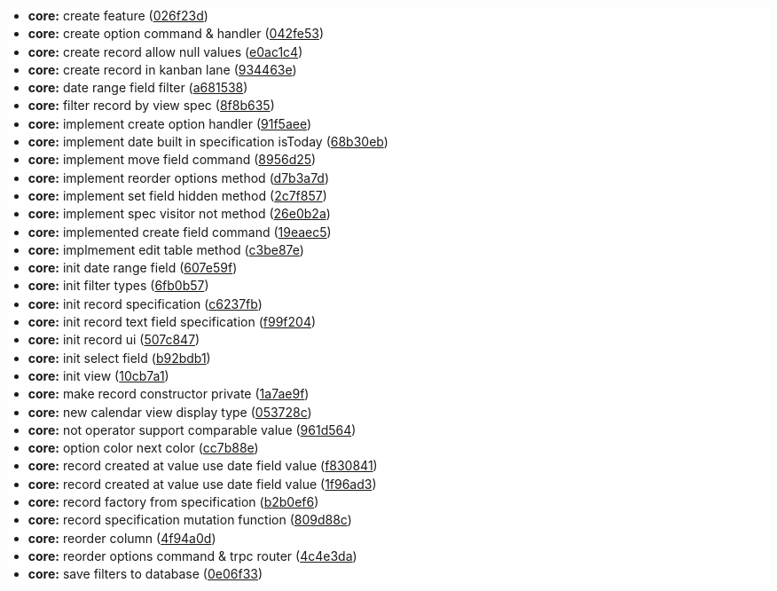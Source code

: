 - **core:** create feature ([026f23d](https://github.com/undb-xyz/undb/commit/026f23d0f9b588f385fa89c11642ae052b4e2030))
- **core:** create option command & handler ([042fe53](https://github.com/undb-xyz/undb/commit/042fe53db56c795aba3bc2913f906532a8e9e45e))
- **core:** create record allow null values ([e0ac1c4](https://github.com/undb-xyz/undb/commit/e0ac1c41c69265d85f37c0dfd24cc465d9dd3bdc))
- **core:** create record in kanban lane ([934463e](https://github.com/undb-xyz/undb/commit/934463e668893c7c287aa128a5ec250b642df615))
- **core:** date range field filter ([a681538](https://github.com/undb-xyz/undb/commit/a68153884b05e873ec0ced9eb37321ff853d7e81))
- **core:** filter record by view spec ([8f8b635](https://github.com/undb-xyz/undb/commit/8f8b63523d49cfcbfc4a4c5bdd3b967e667c2d85))
- **core:** implement create option handler ([91f5aee](https://github.com/undb-xyz/undb/commit/91f5aee269d9ef38e910820fc4a8348a37681b34))
- **core:** implement date built in specification isToday ([68b30eb](https://github.com/undb-xyz/undb/commit/68b30ebca22ddc0857aa51d7d1e6eb912cf5f615))
- **core:** implement move field command ([8956d25](https://github.com/undb-xyz/undb/commit/8956d253b235b6adc7eb4855fb9cc2fe854f6fe4))
- **core:** implement reorder options method ([d7b3a7d](https://github.com/undb-xyz/undb/commit/d7b3a7d485f9d48a4adf96aec0dff8b3ffb9905f))
- **core:** implement set field hidden method ([2c7f857](https://github.com/undb-xyz/undb/commit/2c7f857d3df5a3f30decf33a7e26541a87ab9acf))
- **core:** implement spec visitor not method ([26e0b2a](https://github.com/undb-xyz/undb/commit/26e0b2ae23a174a05a9d1543102bf9beb05cf645))
- **core:** implemented create field command ([19eaec5](https://github.com/undb-xyz/undb/commit/19eaec537a276d906c64b39e59082951ec24c400))
- **core:** implmement edit table method ([c3be87e](https://github.com/undb-xyz/undb/commit/c3be87e5329d1e805707dc45670437dee7e6fec6))
- **core:** init date range field ([607e59f](https://github.com/undb-xyz/undb/commit/607e59f9f1f9a3bdba0bb1ab6be9d07c2142c41c))
- **core:** init filter types ([6fb0b57](https://github.com/undb-xyz/undb/commit/6fb0b57493fdc265f538f3211ff5407df78ab417))
- **core:** init record specification ([c6237fb](https://github.com/undb-xyz/undb/commit/c6237fb26a571d9360753bc8bf68c443754ebfd5))
- **core:** init record text field specification ([f99f204](https://github.com/undb-xyz/undb/commit/f99f204e256a65b2bdc651022cb5010e81571a1e))
- **core:** init record ui ([507c847](https://github.com/undb-xyz/undb/commit/507c84767677cf4ed8643a5b603298a5914b1715))
- **core:** init select field ([b92bdb1](https://github.com/undb-xyz/undb/commit/b92bdb1d24f7b2aa0af440abc25832fdf46b9e0d))
- **core:** init view ([10cb7a1](https://github.com/undb-xyz/undb/commit/10cb7a10793aeb78ebf00b8ac80d4bdd8044bc3d))
- **core:** make record constructor private ([1a7ae9f](https://github.com/undb-xyz/undb/commit/1a7ae9f6bd7697371e085733c97bf397b8bd6b0e))
- **core:** new calendar view display type ([053728c](https://github.com/undb-xyz/undb/commit/053728c69dc6e099a8c9e30898a4bc3d0034ddbc))
- **core:** not operator support comparable value ([961d564](https://github.com/undb-xyz/undb/commit/961d564585917ed867c354c57b4d7414b7d7ef6b))
- **core:** option color next color ([cc7b88e](https://github.com/undb-xyz/undb/commit/cc7b88e67963dea9b20563c0ebaa0eea9ee9b3dc))
- **core:** record created at value use date field value ([f830841](https://github.com/undb-xyz/undb/commit/f830841cc5fe822255ed0725810b5f0d51b9e728))
- **core:** record created at value use date field value ([1f96ad3](https://github.com/undb-xyz/undb/commit/1f96ad3311bbc12483db136d8eb6676ea736cc3f))
- **core:** record factory from specification ([b2b0ef6](https://github.com/undb-xyz/undb/commit/b2b0ef689bf108c7dab6a826296c677547bf41b1))
- **core:** record specification mutation function ([809d88c](https://github.com/undb-xyz/undb/commit/809d88cd04ac60227dbe6da185caea12bec135ad))
- **core:** reorder column ([4f94a0d](https://github.com/undb-xyz/undb/commit/4f94a0d8cb4f5512a7753dba99ba5ae95b96083b))
- **core:** reorder options command & trpc router ([4c4e3da](https://github.com/undb-xyz/undb/commit/4c4e3da71fccad523b862294a675cefdc7362188))
- **core:** save filters to database ([0e06f33](https://github.com/undb-xyz/undb/commit/0e06f338c8ee9efe02d7e7e8a11b8c149b5bc930))